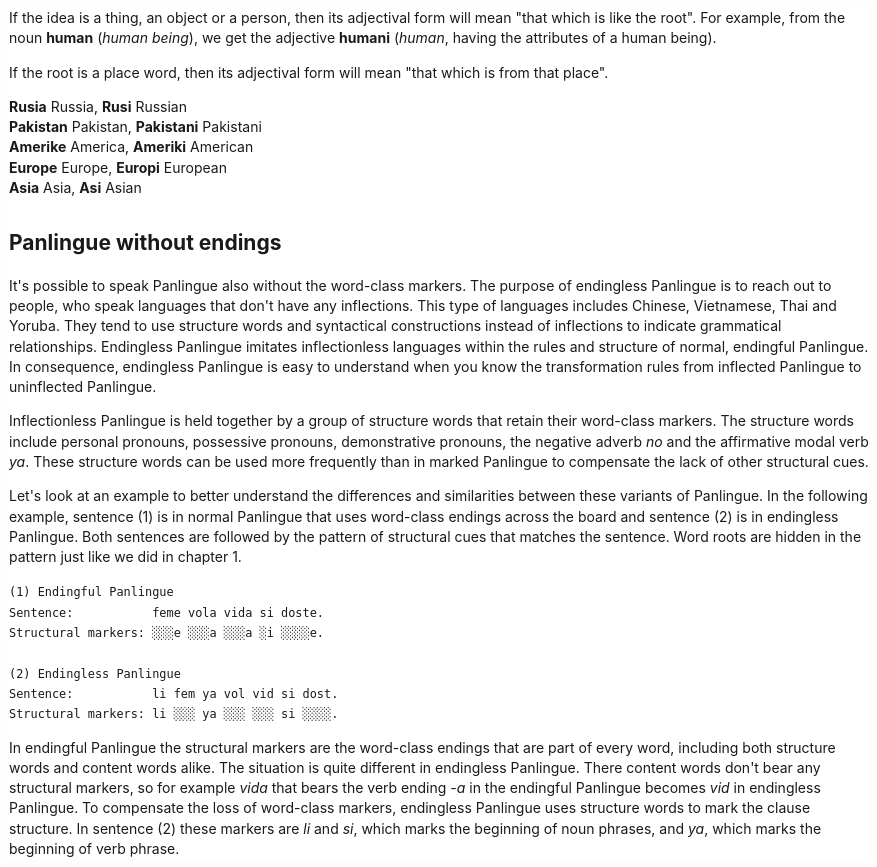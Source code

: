 If the idea is a thing, an object or a person, then its adjectival form will mean "that which is like the root".
For example, from the noun **human** (_human being_), we get the adjective **humani** (_human_, having the attributes of a human being).

If the root is a place word, then its adjectival form will mean "that which is from that place".

**Rusia** Russia, **Rusi** Russian  
**Pakistan** Pakistan, **Pakistani** Pakistani  
**Amerike** America, **Ameriki** American  
**Europe** Europe, **Europi** European  
**Asia** Asia, **Asi** Asian


## Panlingue without endings

It's possible to speak Panlingue also without the word-class markers.
The purpose of endingless Panlingue is to reach out to people,
who speak languages that don't have any inflections.
This type of languages includes Chinese, Vietnamese, Thai and Yoruba.
They tend to use structure words and syntactical constructions instead of inflections to indicate grammatical relationships.
Endingless Panlingue imitates inflectionless languages within the rules and structure of normal, endingful Panlingue.
In consequence, endingless Panlingue is easy to understand when you know the transformation rules from inflected Panlingue to uninflected Panlingue.

Inflectionless Panlingue is held together by a group of structure words that retain their word-class markers.
The structure words include personal pronouns, possessive pronouns, demonstrative pronouns, the negative adverb *no* and the affirmative modal verb *ya*.
These structure words can be used more frequently than in marked Panlingue to compensate the lack of other structural cues.

Let's look at an example to better understand the differences and similarities between these variants of Panlingue.
In the following example, sentence (1) is in normal Panlingue that uses word-class endings across the board
and sentence (2) is in endingless Panlingue.
Both sentences are followed by the pattern of structural cues that matches the sentence.
Word roots are hidden in the pattern just like we did in chapter 1.

	(1) Endingful Panlingue
	Sentence:           feme vola vida si doste.
    Structural markers: ░░░e ░░░a ░░░a ░i ░░░░e.
	
	(2) Endingless Panlingue
	Sentence:           li fem ya vol vid si dost.
    Structural markers: li ░░░ ya ░░░ ░░░ si ░░░░.

In endingful Panlingue the structural markers are the word-class endings that are part of every word, including both structure words and content words alike.
The situation is quite different in endingless Panlingue.
There content words don't bear any structural markers,
so for example *vida* that bears the verb ending *-a* in the endingful Panlingue becomes *vid* in endingless Panlingue.
To compensate the loss of word-class markers, endingless Panlingue uses structure words to mark the clause structure.
In sentence (2) these markers are *li* and *si*, which marks the beginning of noun phrases,
and *ya*, which marks the beginning of verb phrase.
